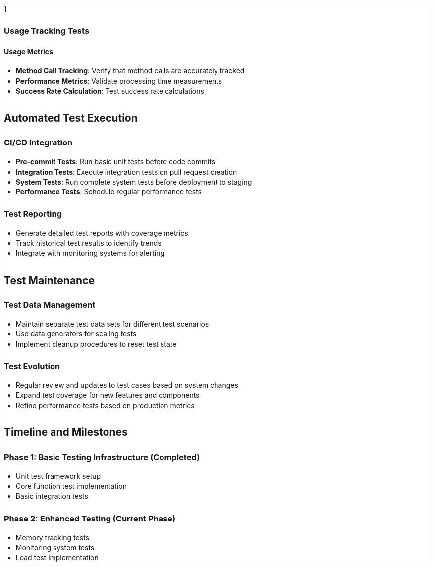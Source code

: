 ```motoko
}
```

### Usage Tracking Tests

#### Usage Metrics
- **Method Call Tracking**: Verify that method calls are accurately tracked
- **Performance Metrics**: Validate processing time measurements
- **Success Rate Calculation**: Test success rate calculations

## Automated Test Execution

### CI/CD Integration
- **Pre-commit Tests**: Run basic unit tests before code commits
- **Integration Tests**: Execute integration tests on pull request creation
- **System Tests**: Run complete system tests before deployment to staging
- **Performance Tests**: Schedule regular performance tests

### Test Reporting
- Generate detailed test reports with coverage metrics
- Track historical test results to identify trends
- Integrate with monitoring systems for alerting

## Test Maintenance

### Test Data Management
- Maintain separate test data sets for different test scenarios
- Use data generators for scaling tests
- Implement cleanup procedures to reset test state

### Test Evolution
- Regular review and updates to test cases based on system changes
- Expand test coverage for new features and components
- Refine performance tests based on production metrics

## Timeline and Milestones

### Phase 1: Basic Testing Infrastructure (Completed)
- Unit test framework setup
- Core function test implementation
- Basic integration tests

### Phase 2: Enhanced Testing (Current Phase)
- Memory tracking tests
- Monitoring system tests
- Load test implementation
